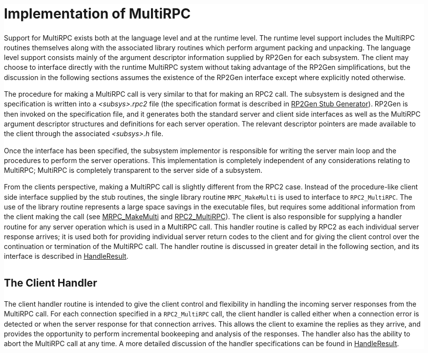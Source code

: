 # Implementation of MultiRPC

Support for MultiRPC exists both at the language level and at the runtime
level.  The runtime level support includes the MultiRPC routines themselves
along with the associated library routines which perform argument packing and
unpacking.  The language level support consists mainly of the argument
descriptor information supplied by RP2Gen for each subsystem.  The client may
choose to interface directly with the runtime MultiRPC system without taking
advantage of the RP2Gen simplifications, but the discussion in the following
sections assumes the existence of the RP2Gen interface except where explicitly
noted otherwise.

The procedure for making a MultiRPC call is very similar to that for making an
RPC2 call. The subsystem is designed and the specification is written into a
*&lt;subsys&gt;.rpc2* file (the specification format is described in [RP2Gen
Stub Generator](rp2gen_user.md)). RP2Gen is then invoked on the specification
file, and it generates both the standard server and client side interfaces as
well as the MultiRPC argument descriptor structures and definitions for each
server operation. The relevant descriptor pointers are made available to the
client through the associated *&lt;subsys&gt;.h* file.

Once the interface has been specified, the subsystem implementor is responsible
for writing the server main loop and the procedures to perform the server
operations. This implementation is completely independent of any considerations
relating to MultiRPC; MultiRPC is completely transparent to the server side of
a subsystem.

From the clients perspective, making a MultiRPC call is slightly different from
the RPC2 case.  Instead of the procedure-like client side interface supplied by
the stub routines, the single library routine `MRPC_MakeMulti` is used to
interface to `RPC2_MultiRPC`. The use of the library routine represents a large
space savings in the executable files, but requires some additional information
from the client making the call (see [MRPC_MakeMulti](#mrpc_makemulti) and
[RPC2_MultiRPC](#rpc2_multirpc)).  The client is also responsible for supplying
a handler routine for any server operation which is used in a MultiRPC call.
This handler routine is called by RPC2 as each individual server response
arrives; it is used both for providing individual server return codes to the
client and for giving the client control over the continuation or termination
of the MultiRPC call. The handler routine is discussed in greater detail in the
following section, and its interface is described in
[HandleResult](#handleresult).

## The Client Handler

The client handler routine is intended to give the client control and
flexibility in handling the incoming server responses from the MultiRPC call.
For each connection specified in a `RPC2_MultiRPC` call, the client handler is
called either when a connection error is detected or when the server response
for that connection arrives. This allows the client to examine the replies as
they arrive, and provides the opportunity to perform incremental bookeeping and
analysis of the responses. The handler also has the ability to abort the
MultiRPC call at any time. A more detailed discussion of the handler
specifications can be found in [HandleResult](#handleresult).
